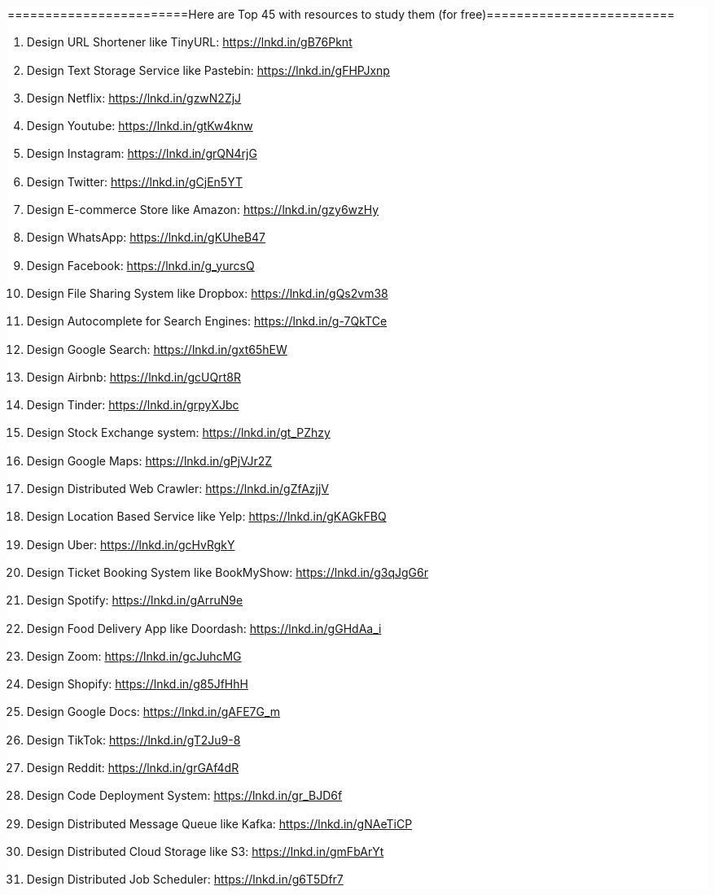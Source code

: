 
========================Here are Top 45 with resources to study them (for free)=========================

1) Design URL Shortener like TinyURL: https://lnkd.in/gB76Pknt

2) Design Text Storage Service like Pastebin: https://lnkd.in/gFHPJxnp

3) Design Netflix: https://lnkd.in/gzwN2ZjJ

4) Design Youtube: https://lnkd.in/gtKw4knw

5) Design Instagram: https://lnkd.in/grQN4rjG

6) Design Twitter: https://lnkd.in/gCjEn5YT

7) Design E-commerce Store like Amazon: https://lnkd.in/gzy6wzHy

8) Design WhatsApp: https://lnkd.in/gKUheB47

9) Design Facebook: https://lnkd.in/g_yurcsQ

10) Design File Sharing System like Dropbox: https://lnkd.in/gQs2vm38

11) Design Autocomplete for Search Engines: https://lnkd.in/g-7QkTCe

12) Design Google Search: https://lnkd.in/gxt65hEW

13) Design Airbnb: https://lnkd.in/gcUQrt8R

14) Design Tinder: https://lnkd.in/grpyXJbc

15) Design Stock Exchange system: https://lnkd.in/gt_PZhzy

16) Design Google Maps: https://lnkd.in/gPjVJr2Z

17) Design Distributed Web Crawler: https://lnkd.in/gZfAzjjV

18) Design Location Based Service like Yelp: https://lnkd.in/gKAGkFBQ

19) Design Uber: https://lnkd.in/gcHvRgkY

20) Design Ticket Booking System like BookMyShow: https://lnkd.in/g3qJgG6r

21) Design Spotify: https://lnkd.in/gArruN9e

22) Design Food Delivery App like Doordash: https://lnkd.in/gGHdAa_i

23) Design Zoom: https://lnkd.in/gcJuhcMG

24) Design Shopify: https://lnkd.in/g85JfHhH

25) Design Google Docs: https://lnkd.in/gAFE7G_m

26) Design TikTok: https://lnkd.in/gT2Ju9-8

27) Design Reddit: https://lnkd.in/grGAf4dR

28) Design Code Deployment System: https://lnkd.in/gr_BJD6f

29) Design Distributed Message Queue like Kafka: https://lnkd.in/gNAeTiCP

30) Design Distributed Cloud Storage like S3: https://lnkd.in/gmFbArYt

31) Design Distributed Job Scheduler: https://lnkd.in/g6T5Dfr7
